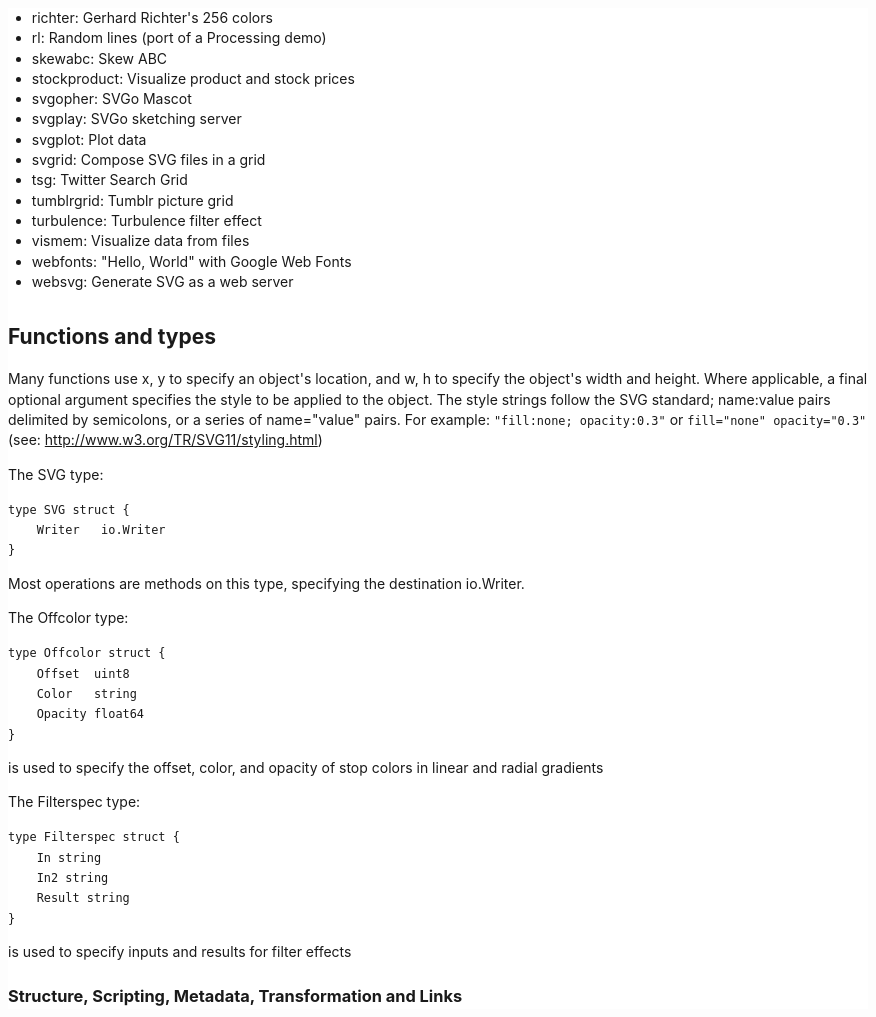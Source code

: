 * richter:	Gerhard Richter's 256 colors
* rl:			Random lines (port of a Processing demo)
* skewabc:		Skew ABC
* stockproduct:	Visualize product and stock prices
* svgopher:	SVGo Mascot
* svgplay: SVGo sketching server
* svgplot:		Plot data
* svgrid:	Compose SVG files in a grid
* tsg:  Twitter Search Grid
* tumblrgrid:	Tumblr picture grid
* turbulence:	Turbulence filter effect
* vismem:	Visualize data from files
* webfonts:	"Hello, World" with Google Web Fonts
* websvg:	Generate SVG as a web server


## Functions and types ##

Many functions use x, y to specify an object's location, and w, h to specify the object's width and height.
Where applicable, a final optional argument specifies the style to be applied to the object. 
The style strings follow the SVG standard; name:value pairs delimited by semicolons, or a
series of name="value" pairs. For example: `"fill:none; opacity:0.3"` or  `fill="none" opacity="0.3"` (see: <http://www.w3.org/TR/SVG11/styling.html>)

The SVG type:

	type SVG struct {
        Writer   io.Writer
	}

Most operations are methods on this type, specifying the destination io.Writer.

The Offcolor type:

	type Offcolor struct {
		Offset  uint8
		Color   string
		Opacity float64
	}

is used to specify the offset, color, and opacity of stop colors in linear and radial gradients

The Filterspec type:

	type Filterspec struct {
		In string
		In2 string
		Result string
	}
	
is used to specify inputs and results for filter effects


### Structure, Scripting, Metadata, Transformation and Links ###
